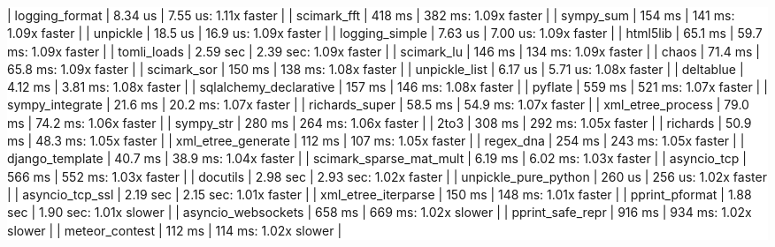 | logging_format             | 8.34 us                                                               | 7.55 us: 1.11x faster                                                    |
| scimark_fft                | 418 ms                                                                | 382 ms: 1.09x faster                                                     |
| sympy_sum                  | 154 ms                                                                | 141 ms: 1.09x faster                                                     |
| unpickle                   | 18.5 us                                                               | 16.9 us: 1.09x faster                                                    |
| logging_simple             | 7.63 us                                                               | 7.00 us: 1.09x faster                                                    |
| html5lib                   | 65.1 ms                                                               | 59.7 ms: 1.09x faster                                                    |
| tomli_loads                | 2.59 sec                                                              | 2.39 sec: 1.09x faster                                                   |
| scimark_lu                 | 146 ms                                                                | 134 ms: 1.09x faster                                                     |
| chaos                      | 71.4 ms                                                               | 65.8 ms: 1.09x faster                                                    |
| scimark_sor                | 150 ms                                                                | 138 ms: 1.08x faster                                                     |
| unpickle_list              | 6.17 us                                                               | 5.71 us: 1.08x faster                                                    |
| deltablue                  | 4.12 ms                                                               | 3.81 ms: 1.08x faster                                                    |
| sqlalchemy_declarative     | 157 ms                                                                | 146 ms: 1.08x faster                                                     |
| pyflate                    | 559 ms                                                                | 521 ms: 1.07x faster                                                     |
| sympy_integrate            | 21.6 ms                                                               | 20.2 ms: 1.07x faster                                                    |
| richards_super             | 58.5 ms                                                               | 54.9 ms: 1.07x faster                                                    |
| xml_etree_process          | 79.0 ms                                                               | 74.2 ms: 1.06x faster                                                    |
| sympy_str                  | 280 ms                                                                | 264 ms: 1.06x faster                                                     |
| 2to3                       | 308 ms                                                                | 292 ms: 1.05x faster                                                     |
| richards                   | 50.9 ms                                                               | 48.3 ms: 1.05x faster                                                    |
| xml_etree_generate         | 112 ms                                                                | 107 ms: 1.05x faster                                                     |
| regex_dna                  | 254 ms                                                                | 243 ms: 1.05x faster                                                     |
| django_template            | 40.7 ms                                                               | 38.9 ms: 1.04x faster                                                    |
| scimark_sparse_mat_mult    | 6.19 ms                                                               | 6.02 ms: 1.03x faster                                                    |
| asyncio_tcp                | 566 ms                                                                | 552 ms: 1.03x faster                                                     |
| docutils                   | 2.98 sec                                                              | 2.93 sec: 1.02x faster                                                   |
| unpickle_pure_python       | 260 us                                                                | 256 us: 1.02x faster                                                     |
| asyncio_tcp_ssl            | 2.19 sec                                                              | 2.15 sec: 1.01x faster                                                   |
| xml_etree_iterparse        | 150 ms                                                                | 148 ms: 1.01x faster                                                     |
| pprint_pformat             | 1.88 sec                                                              | 1.90 sec: 1.01x slower                                                   |
| asyncio_websockets         | 658 ms                                                                | 669 ms: 1.02x slower                                                     |
| pprint_safe_repr           | 916 ms                                                                | 934 ms: 1.02x slower                                                     |
| meteor_contest             | 112 ms                                                                | 114 ms: 1.02x slower                                                     |